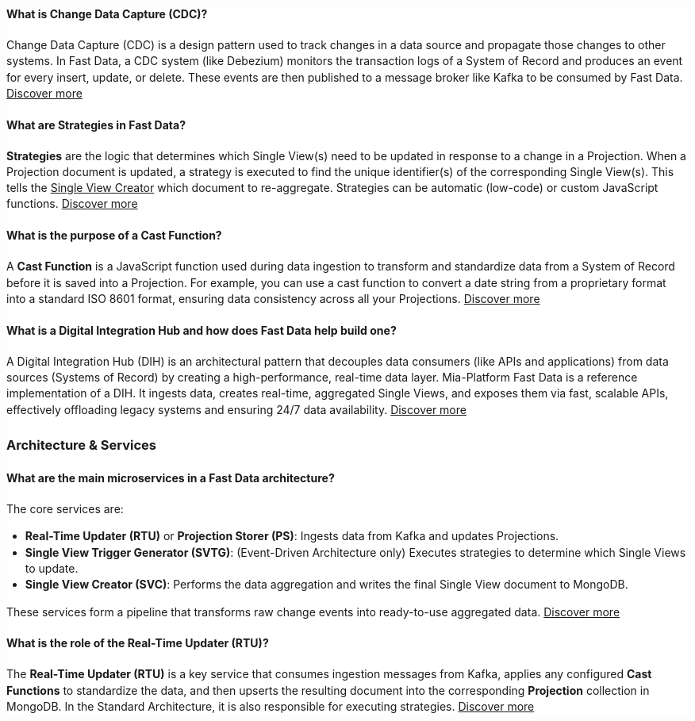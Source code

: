 #### What is Change Data Capture (CDC)?
Change Data Capture (CDC) is a design pattern used to track changes in a data source and propagate those changes to other systems. In Fast Data, a CDC system (like Debezium) monitors the transaction logs of a System of Record and produces an event for every insert, update, or delete. These events are then published to a message broker like Kafka to be consumed by Fast Data.
[Discover more](/products/fast_data/concepts/the_basics.md#change-data-capture-cdc)

#### What are Strategies in Fast Data?
**Strategies** are the logic that determines which Single View(s) need to be updated in response to a change in a Projection. When a Projection document is updated, a strategy is executed to find the unique identifier(s) of the corresponding Single View(s). This tells the [Single View Creator](/products/fast_data/concepts/architecture.md#single-view-creator-svc) which document to re-aggregate. Strategies can be automatic (low-code) or custom JavaScript functions.
[Discover more](/products/fast_data/concepts/the_basics.md#strategies)

#### What is the purpose of a Cast Function?
A **Cast Function** is a JavaScript function used during data ingestion to transform and standardize data from a System of Record before it is saved into a Projection. For example, you can use a cast function to convert a date string from a proprietary format into a standard ISO 8601 format, ensuring data consistency across all your Projections.
[Discover more](/products/fast_data/configuration/cast_functions.md)

#### What is a Digital Integration Hub and how does Fast Data help build one?
A Digital Integration Hub (DIH) is an architectural pattern that decouples data consumers (like APIs and applications) from data sources (Systems of Record) by creating a high-performance, real-time data layer. Mia-Platform Fast Data is a reference implementation of a DIH. It ingests data, creates real-time, aggregated Single Views, and exposes them via fast, scalable APIs, effectively offloading legacy systems and ensuring 24/7 data availability.
[Discover more](/products/fast_data/what_is_fast_data.md)

### Architecture & Services

#### What are the main microservices in a Fast Data architecture?
The core services are:
* **Real-Time Updater (RTU)** or **Projection Storer (PS)**: Ingests data from Kafka and updates Projections.
* **Single View Trigger Generator (SVTG)**: (Event-Driven Architecture only) Executes strategies to determine which Single Views to update.
* **Single View Creator (SVC)**: Performs the data aggregation and writes the final Single View document to MongoDB.
  
These services form a pipeline that transforms raw change events into ready-to-use aggregated data.
[Discover more](/products/fast_data/concepts/architecture.md)

#### What is the role of the Real-Time Updater (RTU)?
The **Real-Time Updater (RTU)** is a key service that consumes ingestion messages from Kafka, applies any configured **Cast Functions** to standardize the data, and then upserts the resulting document into the corresponding **Projection** collection in MongoDB. In the Standard Architecture, it is also responsible for executing strategies.
[Discover more](/products/fast_data/realtime_updater.md)
